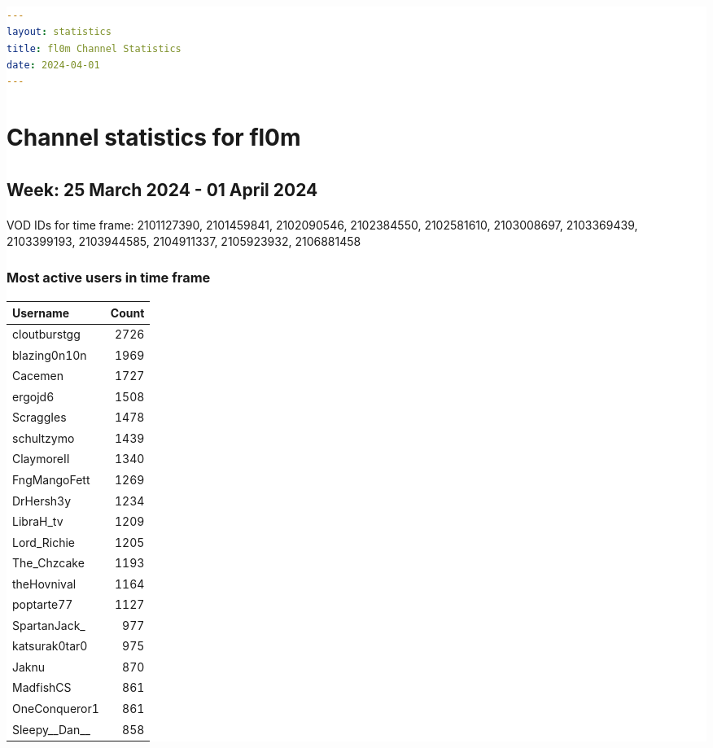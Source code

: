 ```yaml
---
layout: statistics
title: fl0m Channel Statistics
date: 2024-04-01
---
```


# Channel statistics for fl0m

## Week: 25 March 2024 - 01 April 2024

VOD IDs for time frame: 2101127390, 2101459841, 2102090546, 2102384550, 2102581610, 2103008697, 2103369439, 2103399193, 2103944585, 2104911337, 2105923932, 2106881458

### Most active users in time frame

| Username | Count |
| :------- | ----: |
| cloutburstgg | 2726  |
| blazing0n10n | 1969  |
| Cacemen  | 1727  |
| ergojd6  | 1508  |
| ScraggIes | 1478  |
| schultzymo | 1439  |
| ClaymoreII | 1340  |
| FngMangoFett | 1269  |
| DrHersh3y | 1234  |
| LibraH_tv | 1209  |
| Lord_Richie | 1205  |
| The_Chzcake | 1193  |
| theHovnival | 1164  |
| poptarte77 | 1127  |
| SpartanJack_ | 977   |
| katsurak0tar0 | 975   |
| Jaknu    | 870   |
| MadfishCS | 861   |
| OneConqueror1 | 861   |
| Sleepy__Dan__ | 858   |
